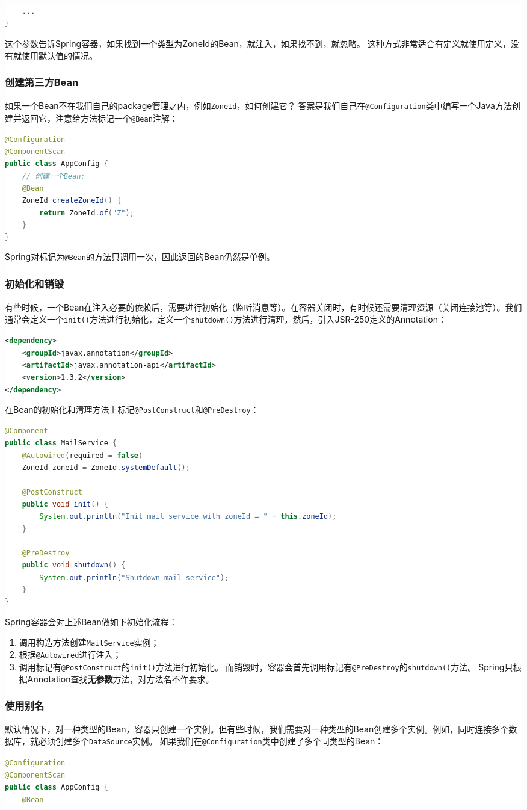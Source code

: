 ```java
    ...
}
```
这个参数告诉Spring容器，如果找到一个类型为ZoneId的Bean，就注入，如果找不到，就忽略。
这种方式非常适合有定义就使用定义，没有就使用默认值的情况。
### 创建第三方Bean
如果一个Bean不在我们自己的package管理之内，例如`ZoneId`，如何创建它？
答案是我们自己在`@Configuration`类中编写一个Java方法创建并返回它，注意给方法标记一个`@Bean`注解：
```java
@Configuration
@ComponentScan
public class AppConfig {
    // 创建一个Bean:
    @Bean
    ZoneId createZoneId() {
        return ZoneId.of("Z");
    }
}
```
Spring对标记为`@Bean`的方法只调用一次，因此返回的Bean仍然是单例。
### 初始化和销毁
有些时候，一个Bean在注入必要的依赖后，需要进行初始化（监听消息等）。在容器关闭时，有时候还需要清理资源（关闭连接池等）。我们通常会定义一个`init()`方法进行初始化，定义一个`shutdown()`方法进行清理，然后，引入JSR-250定义的Annotation：
```xml
<dependency>
    <groupId>javax.annotation</groupId>
    <artifactId>javax.annotation-api</artifactId>
    <version>1.3.2</version>
</dependency>
```
在Bean的初始化和清理方法上标记`@PostConstruct`和`@PreDestroy`：
```java
@Component
public class MailService {
    @Autowired(required = false)
    ZoneId zoneId = ZoneId.systemDefault();

    @PostConstruct
    public void init() {
        System.out.println("Init mail service with zoneId = " + this.zoneId);
    }

    @PreDestroy
    public void shutdown() {
        System.out.println("Shutdown mail service");
    }
}
```
Spring容器会对上述Bean做如下初始化流程：
1. 调用构造方法创建`MailService`实例；
2. 根据`@Autowired`进行注入；
3. 调用标记有`@PostConstruct`的`init()`方法进行初始化。
而销毁时，容器会首先调用标记有`@PreDestroy`的`shutdown()`方法。
Spring只根据Annotation查找**无参数**方法，对方法名不作要求。
### 使用别名
默认情况下，对一种类型的Bean，容器只创建一个实例。但有些时候，我们需要对一种类型的Bean创建多个实例。例如，同时连接多个数据库，就必须创建多个`DataSource`实例。
如果我们在`@Configuration`类中创建了多个同类型的Bean：
```java
@Configuration
@ComponentScan
public class AppConfig {
    @Bean
```